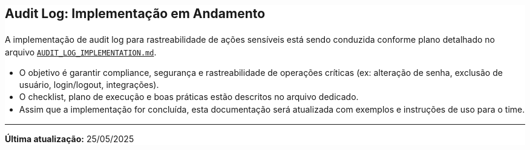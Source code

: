 ## Audit Log: Implementação em Andamento

A implementação de audit log para rastreabilidade de ações sensíveis está sendo conduzida conforme plano detalhado no arquivo [`AUDIT_LOG_IMPLEMENTATION.md`](./AUDIT_LOG_IMPLEMENTATION.md).

- O objetivo é garantir compliance, segurança e rastreabilidade de operações críticas (ex: alteração de senha, exclusão de usuário, login/logout, integrações).
- O checklist, plano de execução e boas práticas estão descritos no arquivo dedicado.
- Assim que a implementação for concluída, esta documentação será atualizada com exemplos e instruções de uso para o time.

---

**Última atualização:** 25/05/2025 